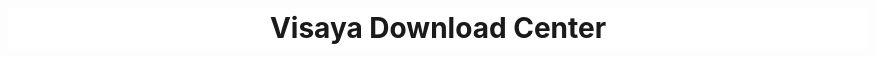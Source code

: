 ﻿---
layout: default
title: Visaya Download Center
description: Downloads and documentation for Visaya’s testing instruments
---

<style>
  /* Tabs fixed at top */
  .tab-nav {
    position: fixed;
    top: 0; left: 0; width: 100%;
    display: flex; gap: 1rem;
    background: #fff; border-bottom: 2px solid #ccc;
    padding: 0.75rem 1rem; z-index: 1000;
  }
  .tab {
    padding: 0.5rem 1rem;
    text-decoration: none; color: #333;
    border: 1px solid transparent; border-bottom: none;
    border-radius: 4px 4px 0 0;
    font-weight: 500;
  }
  .tab:hover { background: #f5f5f5; }
  .tab-active {
    border-color: #ccc; background: #fff; font-weight: 600;
  }

  /* push the theme’s header & content below the tabs */
  header,
  .page-content {
    margin-top: 3.5rem;
  }

  /* Products grid */
  .products {
    display: grid;
    grid-template-columns: repeat(auto-fit, minmax(300px, 1fr));
    gap: 2rem;
    margin: 2rem 0;
  }

  /* Card styles */
  .card {
    background: #fff;
    border-radius: 8px;
    box-shadow: 0 4px 12px rgba(0,0,0,0.08);
    padding: 1.5rem;
    display: flex;
    flex-direction: column;
    justify-content: space-between;
    transition: transform 0.2s ease, box-shadow 0.2s ease;
  }
  .card:hover {
    transform: translateY(-4px);
    box-shadow: 0 8px 20px rgba(0,0,0,0.12);
  }
  .card h2 {
    margin-bottom: 1rem;
    font-size: 1.4rem;
    color: #222;
  }
  .card p {
    flex-grow: 1;
    margin-bottom: 1.5rem;
    color: #555;